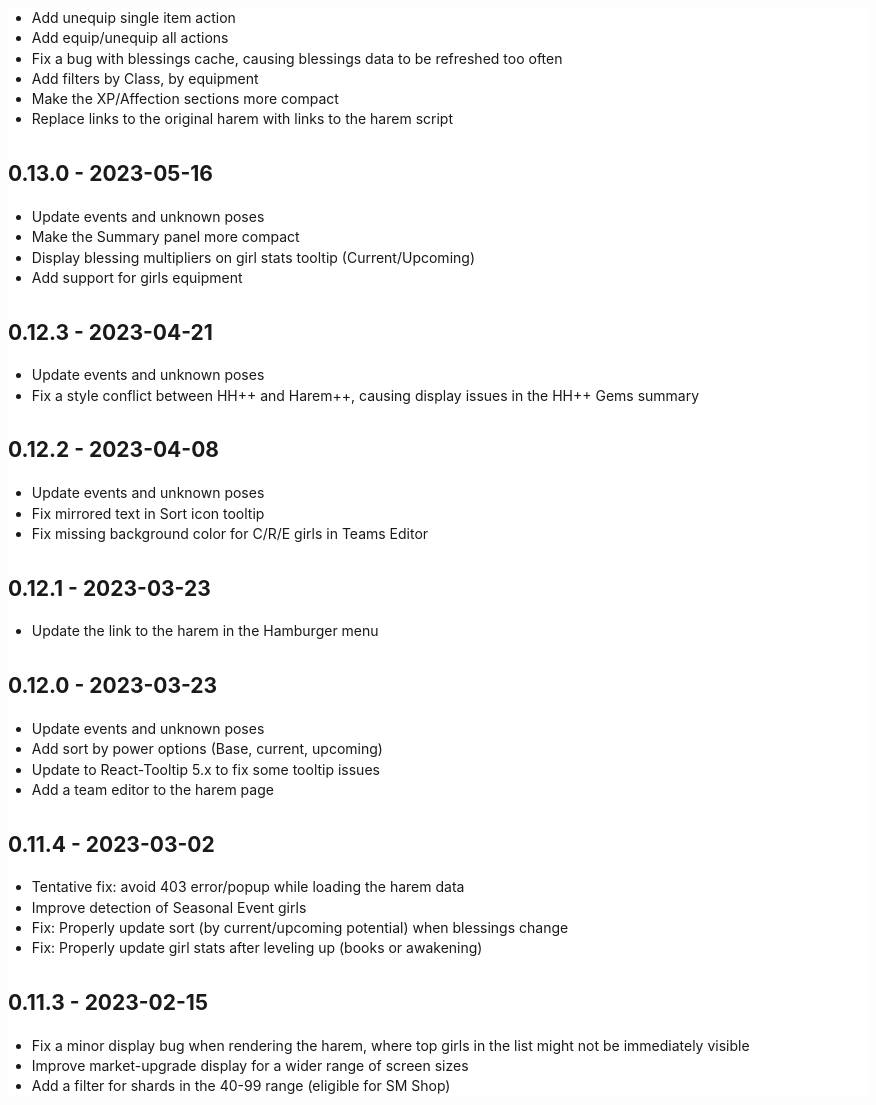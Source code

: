 - Add unequip single item action
- Add equip/unequip all actions
- Fix a bug with blessings cache, causing blessings data to be refreshed too often
- Add filters by Class, by equipment
- Make the XP/Affection sections more compact
- Replace links to the original harem with links to the harem script

## 0.13.0 - 2023-05-16

- Update events and unknown poses
- Make the Summary panel more compact
- Display blessing multipliers on girl stats tooltip (Current/Upcoming)
- Add support for girls equipment

## 0.12.3 - 2023-04-21

- Update events and unknown poses
- Fix a style conflict between HH++ and Harem++, causing display issues in the HH++ Gems summary

## 0.12.2 - 2023-04-08

- Update events and unknown poses
- Fix mirrored text in Sort icon tooltip
- Fix missing background color for C/R/E girls in Teams Editor

## 0.12.1 - 2023-03-23

- Update the link to the harem in the Hamburger menu

## 0.12.0 - 2023-03-23

- Update events and unknown poses
- Add sort by power options (Base, current, upcoming)
- Update to React-Tooltip 5.x to fix some tooltip issues
- Add a team editor to the harem page

## 0.11.4 - 2023-03-02

- Tentative fix: avoid 403 error/popup while loading the harem data
- Improve detection of Seasonal Event girls
- Fix: Properly update sort (by current/upcoming potential) when blessings change
- Fix: Properly update girl stats after leveling up (books or awakening)

## 0.11.3 - 2023-02-15

- Fix a minor display bug when rendering the harem, where top girls in the list might not be immediately visible
- Improve market-upgrade display for a wider range of screen sizes
- Add a filter for shards in the 40-99 range (eligible for SM Shop)
